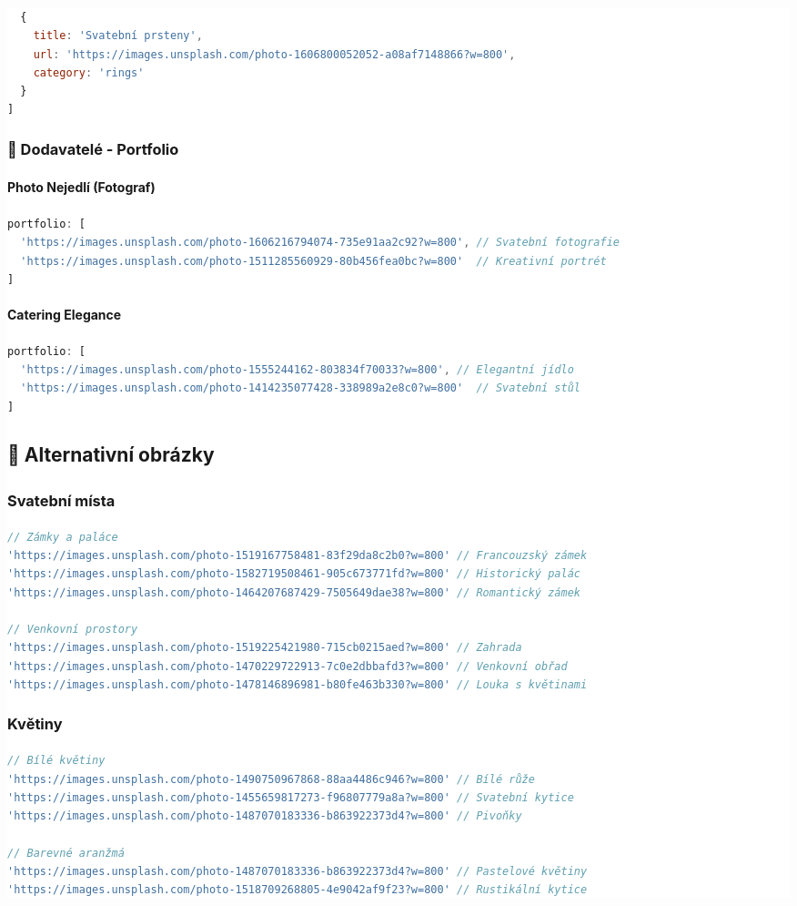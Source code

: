 ```javascript
  {
    title: 'Svatební prsteny',
    url: 'https://images.unsplash.com/photo-1606800052052-a08af7148866?w=800',
    category: 'rings'
  }
]
```

### 👔 Dodavatelé - Portfolio

#### Photo Nejedlí (Fotograf)
```javascript
portfolio: [
  'https://images.unsplash.com/photo-1606216794074-735e91aa2c92?w=800', // Svatební fotografie
  'https://images.unsplash.com/photo-1511285560929-80b456fea0bc?w=800'  // Kreativní portrét
]
```

#### Catering Elegance
```javascript
portfolio: [
  'https://images.unsplash.com/photo-1555244162-803834f70033?w=800', // Elegantní jídlo
  'https://images.unsplash.com/photo-1414235077428-338989a2e8c0?w=800'  // Svatební stůl
]
```

## 🔄 Alternativní obrázky

### Svatební místa

```javascript
// Zámky a paláce
'https://images.unsplash.com/photo-1519167758481-83f29da8c2b0?w=800' // Francouzský zámek
'https://images.unsplash.com/photo-1582719508461-905c673771fd?w=800' // Historický palác
'https://images.unsplash.com/photo-1464207687429-7505649dae38?w=800' // Romantický zámek

// Venkovní prostory
'https://images.unsplash.com/photo-1519225421980-715cb0215aed?w=800' // Zahrada
'https://images.unsplash.com/photo-1470229722913-7c0e2dbbafd3?w=800' // Venkovní obřad
'https://images.unsplash.com/photo-1478146896981-b80fe463b330?w=800' // Louka s květinami
```

### Květiny

```javascript
// Bílé květiny
'https://images.unsplash.com/photo-1490750967868-88aa4486c946?w=800' // Bílé růže
'https://images.unsplash.com/photo-1455659817273-f96807779a8a?w=800' // Svatební kytice
'https://images.unsplash.com/photo-1487070183336-b863922373d4?w=800' // Pivoňky

// Barevné aranžmá
'https://images.unsplash.com/photo-1487070183336-b863922373d4?w=800' // Pastelové květiny
'https://images.unsplash.com/photo-1518709268805-4e9042af9f23?w=800' // Rustikální kytice
```
